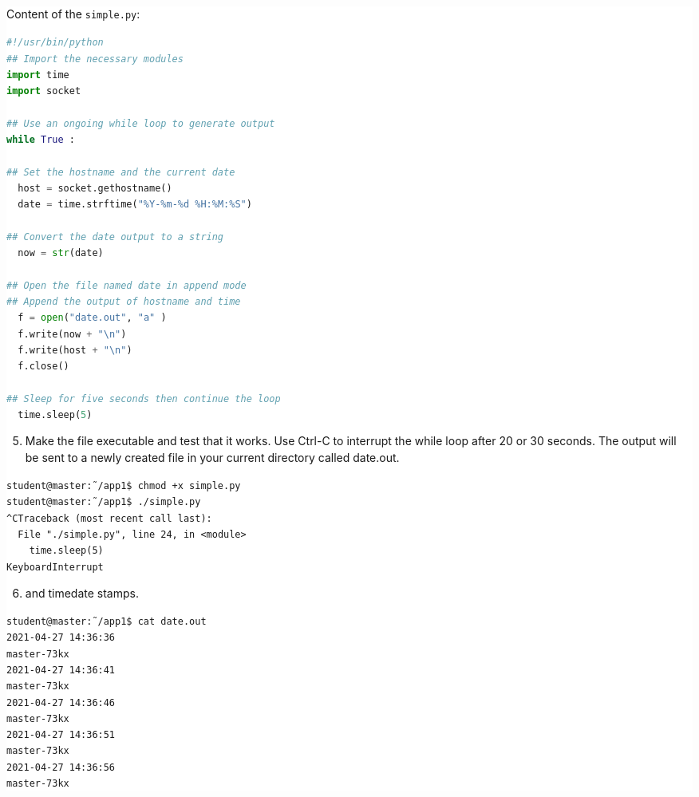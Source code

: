 Content of the `simple.py`:
```python
#!/usr/bin/python
## Import the necessary modules
import time
import socket

## Use an ongoing while loop to generate output
while True :

## Set the hostname and the current date
  host = socket.gethostname()
  date = time.strftime("%Y-%m-%d %H:%M:%S")

## Convert the date output to a string
  now = str(date)

## Open the file named date in append mode
## Append the output of hostname and time
  f = open("date.out", "a" )
  f.write(now + "\n")
  f.write(host + "\n")
  f.close()

## Sleep for five seconds then continue the loop
  time.sleep(5)
```


5. Make the file executable and test that it works. Use Ctrl-C to interrupt the while loop after 20 or 30 seconds. The
output will be sent to a newly created file in your current directory called date.out.
```
student@master:˜/app1$ chmod +x simple.py
student@master:˜/app1$ ./simple.py
^CTraceback (most recent call last):
  File "./simple.py", line 24, in <module>
    time.sleep(5)
KeyboardInterrupt
```

6. and timedate stamps.
```
student@master:˜/app1$ cat date.out
2021-04-27 14:36:36
master-73kx
2021-04-27 14:36:41
master-73kx
2021-04-27 14:36:46
master-73kx
2021-04-27 14:36:51
master-73kx
2021-04-27 14:36:56
master-73kx
```
